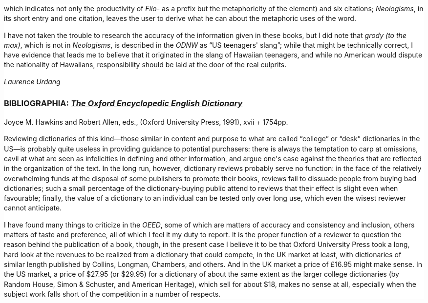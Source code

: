 which indicates not only the productivity of
*Filo*- as a prefix but the metaphoricity of the element)
and six citations; *Neologisms*, in its short entry
and one citation, leaves the user to derive what he
can about the metaphoric uses of the word.

I have not taken the trouble to research the accuracy
of the information given in these books, but
I did note that *grody (to the max)*, which is not in
*Neologisms*, is described in the *ODNW* as &ldquo;US teenagers'
slang&rdquo;; while that might be technically correct,
I have evidence that leads me to believe that it
originated in the slang of Hawaiian teenagers, and
while no American would dispute the nationality of
Hawaiians, responsibility should be laid at the door
of the real culprits.

*Laurence Urdang*

### BIBLIOGRAPHIA: [*The Oxford Encyclopedic English Dictionary*](https://www.abebooks.com/book-search/title/the-oxford-encyclopedic-english-dictionary/)
Joyce M. Hawkins and Robert Allen, eds., (Oxford University Press, 1991), xvii + 1754pp. 

Reviewing dictionaries of this kind—those similar
in content and purpose to what are called &ldquo;college&rdquo;
or &ldquo;desk&rdquo; dictionaries in the US—is probably
quite useless in providing guidance to potential purchasers:
there is always the temptation to carp at
omissions, cavil at what are seen as infelicities in defining
and other information, and argue one's case
against the theories that are reflected in the organization
of the text.  In the long run, however, dictionary
reviews probably serve no function: in the face
of the relatively overwhelming funds at the disposal
of some publishers to promote their books, reviews
fail to dissuade people from buying bad dictionaries;
such a small percentage of the dictionary-buying
public attend to reviews that their effect is slight
even when favourable; finally, the value of a dictionary
to an individual can be tested only over long use,
which even the wisest reviewer cannot anticipate.

I have found many things to criticize in the
*OEED*, some of which are matters of accuracy and
consistency and inclusion, others matters of taste
and preference, all of which I feel it my duty to report.
It is the proper function of a reviewer to question
the reason behind the publication of a book,
though, in the present case I believe it to be that
Oxford University Press took a long, hard look at the
revenues to be realized from a dictionary that could
compete, in the UK market at least, with dictionaries
of similar length published by Collins, Longman,
Chambers, and others.  And in the UK market a
price of &pound;16.95 might make sense.  In the US market,
a price of $27.95 (or $29.95) for a dictionary of
about the same extent as the larger college dictionaries
(by Random House, Simon &amp; Schuster, and
American Heritage), which sell for about $18,
makes no sense at all, especially when the subject
work falls short of the competition in a number of
respects.
